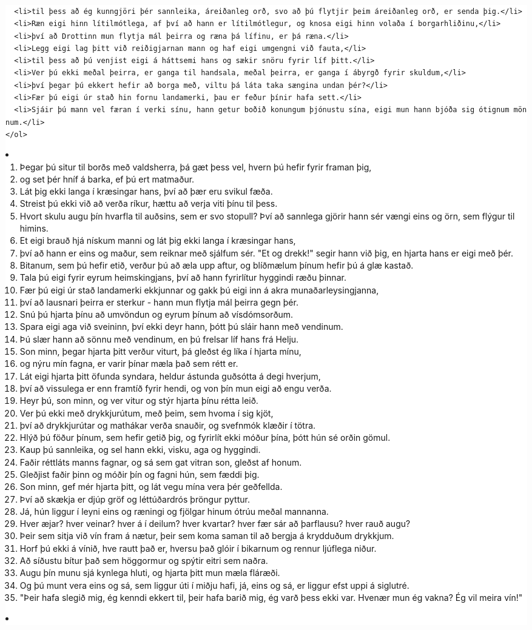       <li>til þess að ég kunngjöri þér sannleika, áreiðanleg orð, svo að þú flytjir þeim áreiðanleg orð, er senda þig.</li>
      <li>Ræn eigi hinn lítilmótlega, af því að hann er lítilmótlegur, og knosa eigi hinn volaða í borgarhliðinu,</li>
      <li>því að Drottinn mun flytja mál þeirra og ræna þá lífinu, er þá ræna.</li>
      <li>Legg eigi lag þitt við reiðigjarnan mann og haf eigi umgengni við fauta,</li>
      <li>til þess að þú venjist eigi á háttsemi hans og sækir snöru fyrir líf þitt.</li>
      <li>Ver þú ekki meðal þeirra, er ganga til handsala, meðal þeirra, er ganga í ábyrgð fyrir skuldum,</li>
      <li>því þegar þú ekkert hefir að borga með, viltu þá láta taka sængina undan þér?</li>
      <li>Fær þú eigi úr stað hin fornu landamerki, þau er feður þínir hafa sett.</li>
      <li>Sjáir þú mann vel færan í verki sínu, hann getur boðið konungum þjónustu sína, eigi mun hann bjóða sig ótignum mönnum.</li>
    </ol>
  </li>
  <li>
    <ol>
      <li>Þegar þú situr til borðs með valdsherra, þá gæt þess vel, hvern þú hefir fyrir framan þig,</li>
      <li>og set þér hníf á barka, ef þú ert matmaður.</li>
      <li>Lát þig ekki langa í kræsingar hans, því að þær eru svikul fæða.</li>
      <li>Streist þú ekki við að verða ríkur, hættu að verja viti þínu til þess.</li>
      <li>Hvort skulu augu þín hvarfla til auðsins, sem er svo stopull? Því að sannlega gjörir hann sér vængi eins og örn, sem flýgur til himins.</li>
      <li>Et eigi brauð hjá nískum manni og lát þig ekki langa í kræsingar hans,</li>
      <li>því að hann er eins og maður, sem reiknar með sjálfum sér. "Et og drekk!" segir hann við þig, en hjarta hans er eigi með þér.</li>
      <li>Bitanum, sem þú hefir etið, verður þú að æla upp aftur, og blíðmælum þínum hefir þú á glæ kastað.</li>
      <li>Tala þú eigi fyrir eyrum heimskingjans, því að hann fyrirlítur hyggindi ræðu þinnar.</li>
      <li>Fær þú eigi úr stað landamerki ekkjunnar og gakk þú eigi inn á akra munaðarleysingjanna,</li>
      <li>því að lausnari þeirra er sterkur - hann mun flytja mál þeirra gegn þér.</li>
      <li>Snú þú hjarta þínu að umvöndun og eyrum þínum að vísdómsorðum.</li>
      <li>Spara eigi aga við sveininn, því ekki deyr hann, þótt þú sláir hann með vendinum.</li>
      <li>Þú slær hann að sönnu með vendinum, en þú frelsar líf hans frá Helju.</li>
      <li>Son minn, þegar hjarta þitt verður viturt, þá gleðst ég líka í hjarta mínu,</li>
      <li>og nýru mín fagna, er varir þínar mæla það sem rétt er.</li>
      <li>Lát eigi hjarta þitt öfunda syndara, heldur ástunda guðsótta á degi hverjum,</li>
      <li>því að vissulega er enn framtíð fyrir hendi, og von þín mun eigi að engu verða.</li>
      <li>Heyr þú, son minn, og ver vitur og stýr hjarta þínu rétta leið.</li>
      <li>Ver þú ekki með drykkjurútum, með þeim, sem hvoma í sig kjöt,</li>
      <li>því að drykkjurútar og mathákar verða snauðir, og svefnmók klæðir í tötra.</li>
      <li>Hlýð þú föður þínum, sem hefir getið þig, og fyrirlít ekki móður þína, þótt hún sé orðin gömul.</li>
      <li>Kaup þú sannleika, og sel hann ekki, visku, aga og hyggindi.</li>
      <li>Faðir réttláts manns fagnar, og sá sem gat vitran son, gleðst af honum.</li>
      <li>Gleðjist faðir þinn og móðir þín og fagni hún, sem fæddi þig.</li>
      <li>Son minn, gef mér hjarta þitt, og lát vegu mína vera þér geðfellda.</li>
      <li>Því að skækja er djúp gröf og léttúðardrós þröngur pyttur.</li>
      <li>Já, hún liggur í leyni eins og ræningi og fjölgar hinum ótrúu meðal mannanna.</li>
      <li>Hver æjar? hver veinar? hver á í deilum? hver kvartar? hver fær sár að þarflausu? hver rauð augu?</li>
      <li>Þeir sem sitja við vín fram á nætur, þeir sem koma saman til að bergja á krydduðum drykkjum.</li>
      <li>Horf þú ekki á vínið, hve rautt það er, hversu það glóir í bikarnum og rennur ljúflega niður.</li>
      <li>Að síðustu bítur það sem höggormur og spýtir eitri sem naðra.</li>
      <li>Augu þín munu sjá kynlega hluti, og hjarta þitt mun mæla fláræði.</li>
      <li>Og þú munt vera eins og sá, sem liggur úti í miðju hafi, já, eins og sá, er liggur efst uppi á siglutré.</li>
      <li>"Þeir hafa slegið mig, ég kenndi ekkert til, þeir hafa barið mig, ég varð þess ekki var. Hvenær mun ég vakna? Ég vil meira vín!"</li>
    </ol>
  </li>
  <li>
